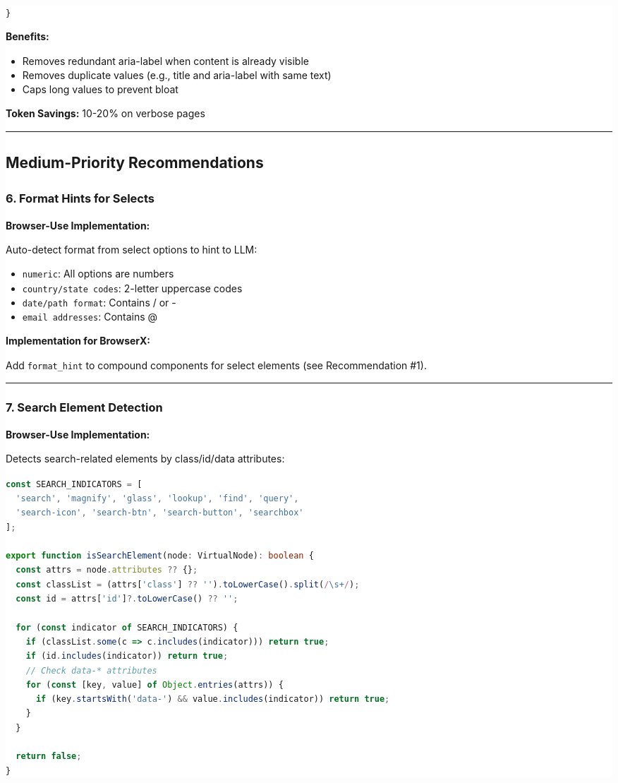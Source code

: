 ```typescript
}
```

**Benefits:**
- Removes redundant aria-label when content is already visible
- Removes duplicate values (e.g., title and aria-label with same text)
- Caps long values to prevent bloat

**Token Savings:** 10-20% on verbose pages

---

## Medium-Priority Recommendations

### 6. Format Hints for Selects

**Browser-Use Implementation:**

Auto-detect format from select options to hint to LLM:
- `numeric`: All options are numbers
- `country/state codes`: 2-letter uppercase codes
- `date/path format`: Contains / or -
- `email addresses`: Contains @

**Implementation for BrowserX:**

Add `format_hint` to compound components for select elements (see Recommendation #1).

---

### 7. Search Element Detection

**Browser-Use Implementation:**

Detects search-related elements by class/id/data attributes:

```typescript
const SEARCH_INDICATORS = [
  'search', 'magnify', 'glass', 'lookup', 'find', 'query',
  'search-icon', 'search-btn', 'search-button', 'searchbox'
];

export function isSearchElement(node: VirtualNode): boolean {
  const attrs = node.attributes ?? {};
  const classList = (attrs['class'] ?? '').toLowerCase().split(/\s+/);
  const id = attrs['id']?.toLowerCase() ?? '';

  for (const indicator of SEARCH_INDICATORS) {
    if (classList.some(c => c.includes(indicator))) return true;
    if (id.includes(indicator)) return true;
    // Check data-* attributes
    for (const [key, value] of Object.entries(attrs)) {
      if (key.startsWith('data-') && value.includes(indicator)) return true;
    }
  }

  return false;
}
```
